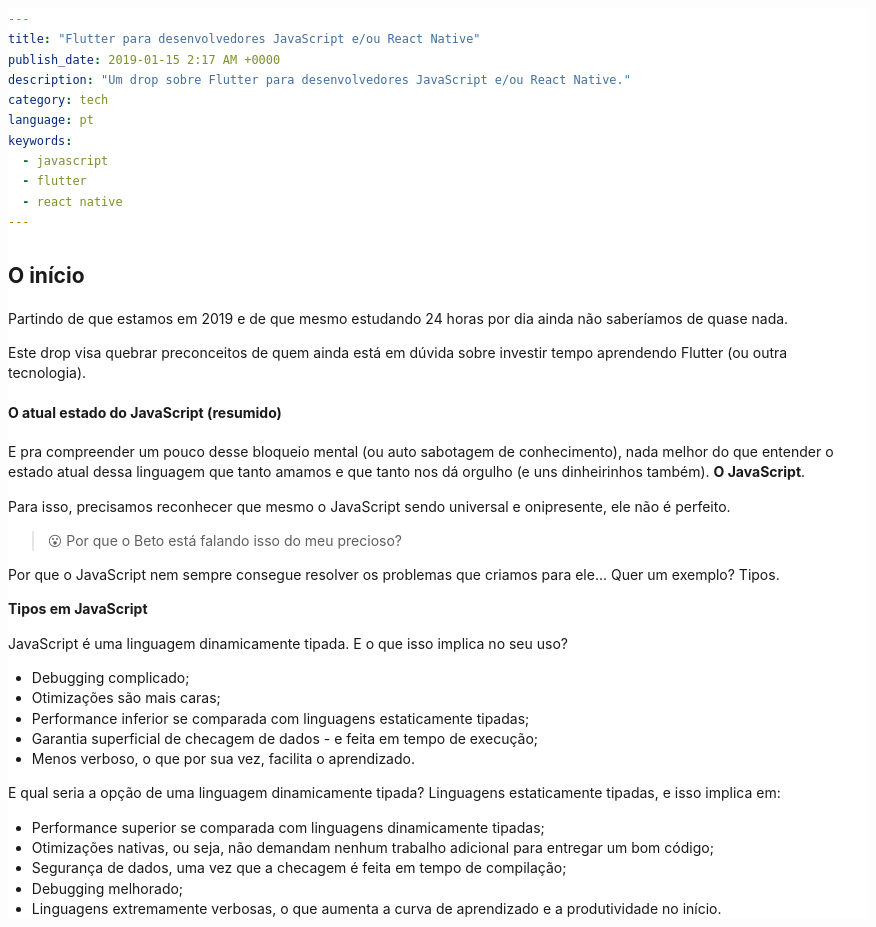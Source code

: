 ```yaml
---
title: "Flutter para desenvolvedores JavaScript e/ou React Native"
publish_date: 2019-01-15 2:17 AM +0000
description: "Um drop sobre Flutter para desenvolvedores JavaScript e/ou React Native."
category: tech
language: pt
keywords:
  - javascript
  - flutter
  - react native
---
```


## O início

Partindo de que estamos em 2019 e de que mesmo estudando 24 horas por dia ainda não saberíamos de quase nada.

Este drop visa quebrar preconceitos de quem ainda está em dúvida sobre investir tempo aprendendo Flutter (ou outra tecnologia).

#### O atual estado do JavaScript (resumido)

E pra compreender um pouco desse bloqueio mental (ou auto sabotagem de conhecimento), nada melhor do que entender o estado atual dessa linguagem que tanto amamos e que tanto nos dá orgulho (e uns dinheirinhos também). **O JavaScript**.

Para isso, precisamos reconhecer que mesmo o JavaScript sendo universal e onipresente, ele não é perfeito.

> 😮 Por que o Beto está falando isso do meu precioso?

Por que o JavaScript nem sempre consegue resolver os problemas que criamos para ele... Quer um exemplo? Tipos.

**Tipos em JavaScript**

JavaScript é uma linguagem dinamicamente tipada. E o que isso implica no seu uso?

- Debugging complicado;
- Otimizações são mais caras;
- Performance inferior se comparada com linguagens estaticamente tipadas;
- Garantia superficial de checagem de dados - e feita em tempo de execução;
- Menos verboso, o que por sua vez, facilita o aprendizado.

E qual seria a opção de uma linguagem dinamicamente tipada? Linguagens estaticamente tipadas, e isso implica em:

- Performance superior se comparada com linguagens dinamicamente tipadas;
- Otimizações nativas, ou seja, não demandam nenhum trabalho adicional para entregar um bom código;
- Segurança de dados, uma vez que a checagem é feita em tempo de compilação;
- Debugging melhorado;
- Linguagens extremamente verbosas, o que aumenta a curva de aprendizado e a produtividade no início.
